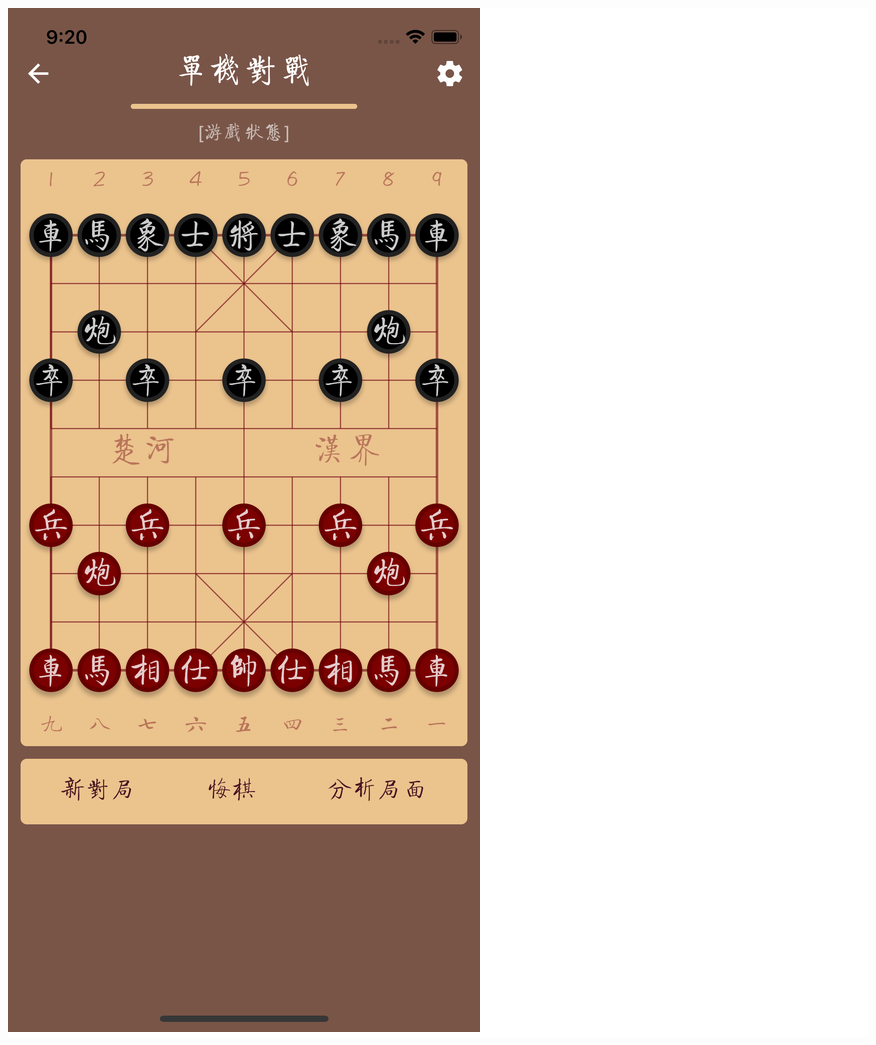 ![&#x7F8E;&#x7F8E;&#x7684;&#x5BF9;&#x6218;&#x9875;&#x9762;](.gitbook/assets/simulator-screen-shot-iphone-11-pro-2020-03-16-at-21.20.44.png)
